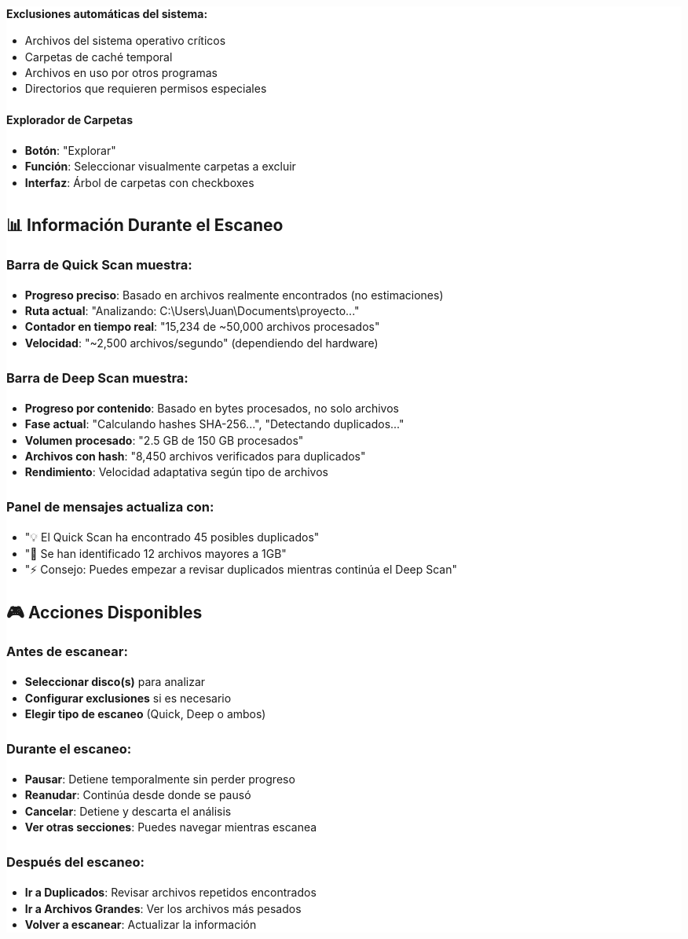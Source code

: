 **Exclusiones automáticas del sistema:**
- Archivos del sistema operativo críticos
- Carpetas de caché temporal
- Archivos en uso por otros programas
- Directorios que requieren permisos especiales

#### Explorador de Carpetas
- **Botón**: "Explorar"
- **Función**: Seleccionar visualmente carpetas a excluir
- **Interfaz**: Árbol de carpetas con checkboxes

## 📊 Información Durante el Escaneo

### Barra de Quick Scan muestra:
- **Progreso preciso**: Basado en archivos realmente encontrados (no estimaciones)
- **Ruta actual**: "Analizando: C:\Users\Juan\Documents\proyecto\..."
- **Contador en tiempo real**: "15,234 de ~50,000 archivos procesados"
- **Velocidad**: "~2,500 archivos/segundo" (dependiendo del hardware)

### Barra de Deep Scan muestra:
- **Progreso por contenido**: Basado en bytes procesados, no solo archivos
- **Fase actual**: "Calculando hashes SHA-256...", "Detectando duplicados..."
- **Volumen procesado**: "2.5 GB de 150 GB procesados"
- **Archivos con hash**: "8,450 archivos verificados para duplicados"
- **Rendimiento**: Velocidad adaptativa según tipo de archivos

### Panel de mensajes actualiza con:
- "💡 El Quick Scan ha encontrado 45 posibles duplicados"
- "📁 Se han identificado 12 archivos mayores a 1GB"
- "⚡ Consejo: Puedes empezar a revisar duplicados mientras continúa el Deep Scan"

## 🎮 Acciones Disponibles

### Antes de escanear:
- **Seleccionar disco(s)** para analizar
- **Configurar exclusiones** si es necesario
- **Elegir tipo de escaneo** (Quick, Deep o ambos)

### Durante el escaneo:
- **Pausar**: Detiene temporalmente sin perder progreso
- **Reanudar**: Continúa desde donde se pausó
- **Cancelar**: Detiene y descarta el análisis
- **Ver otras secciones**: Puedes navegar mientras escanea

### Después del escaneo:
- **Ir a Duplicados**: Revisar archivos repetidos encontrados
- **Ir a Archivos Grandes**: Ver los archivos más pesados
- **Volver a escanear**: Actualizar la información
